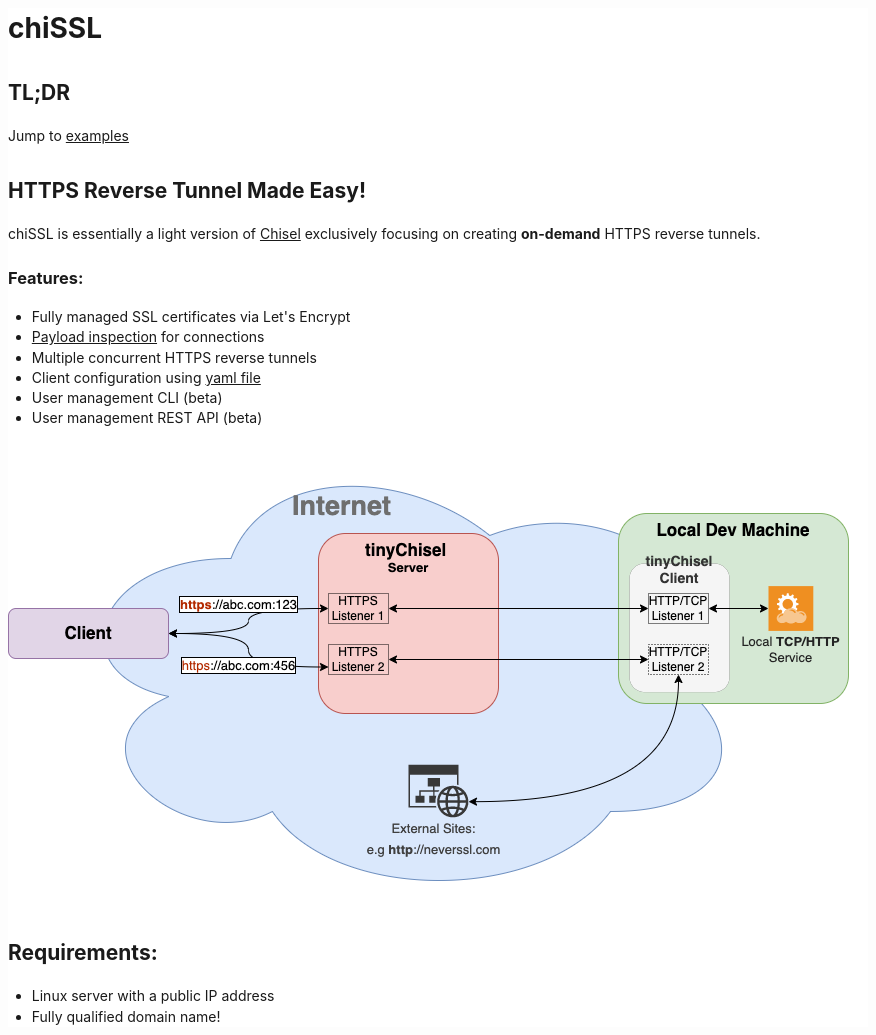 # chiSSL

## TL;DR

Jump to [examples](#example-usage)

## HTTPS Reverse Tunnel Made Easy!

chiSSL is essentially a light version of [Chisel](https://github.com/jpillora/chisel) exclusively focusing on creating **on-demand** HTTPS reverse tunnels.

### Features:
- Fully managed SSL certificates via Let's Encrypt
- [Payload inspection](#payload-inspection) for connections 
- Multiple concurrent HTTPS reverse tunnels 
- Client configuration using [yaml file](#client-usage)
- User management CLI (beta)
- User management REST API (beta)

![chissl Reverse HTTPS Tunnel](./assets/chissl.png)

## Requirements:

- Linux server with a public IP address
- Fully qualified domain name!
